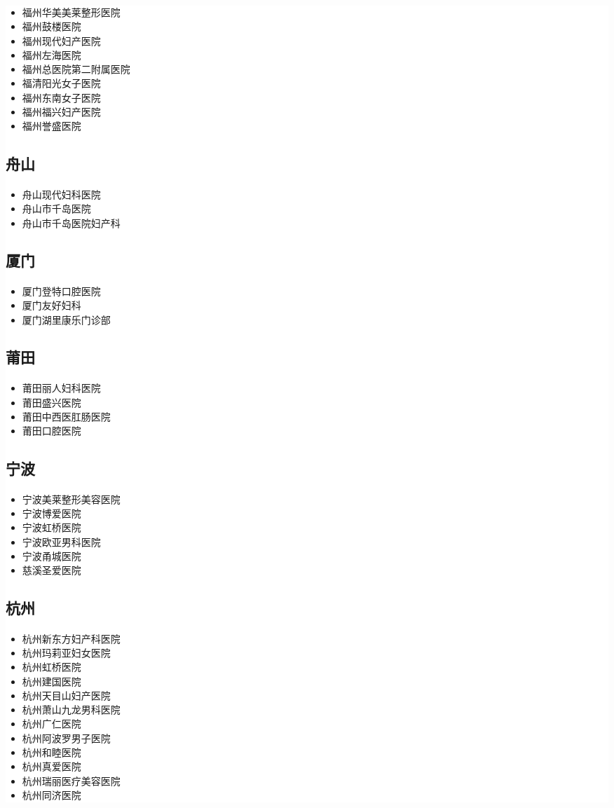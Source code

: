 - 福州华美美莱整形医院
- 福州鼓楼医院
- 福州现代妇产医院
- 福州左海医院
- 福州总医院第二附属医院
- 福清阳光女子医院
- 福州东南女子医院
- 福州福兴妇产医院
- 福州誉盛医院

## 舟山

- 舟山现代妇科医院
- 舟山市千岛医院
- 舟山市千岛医院妇产科

## 厦门

- 厦门登特口腔医院
- 厦门友好妇科
- 厦门湖里康乐门诊部

## 莆田

- 莆田丽人妇科医院
- 莆田盛兴医院
- 莆田中西医肛肠医院
- 莆田口腔医院

## 宁波

- 宁波美莱整形美容医院
- 宁波博爱医院
- 宁波虹桥医院
- 宁波欧亚男科医院
- 宁波甬城医院
- 慈溪圣爱医院

## 杭州

- 杭州新东方妇产科医院
- 杭州玛莉亚妇女医院
- 杭州虹桥医院
- 杭州建国医院
- 杭州天目山妇产医院
- 杭州萧山九龙男科医院
- 杭州广仁医院
- 杭州阿波罗男子医院
- 杭州和睦医院
- 杭州真爱医院
- 杭州瑞丽医疗美容医院
- 杭州同济医院
